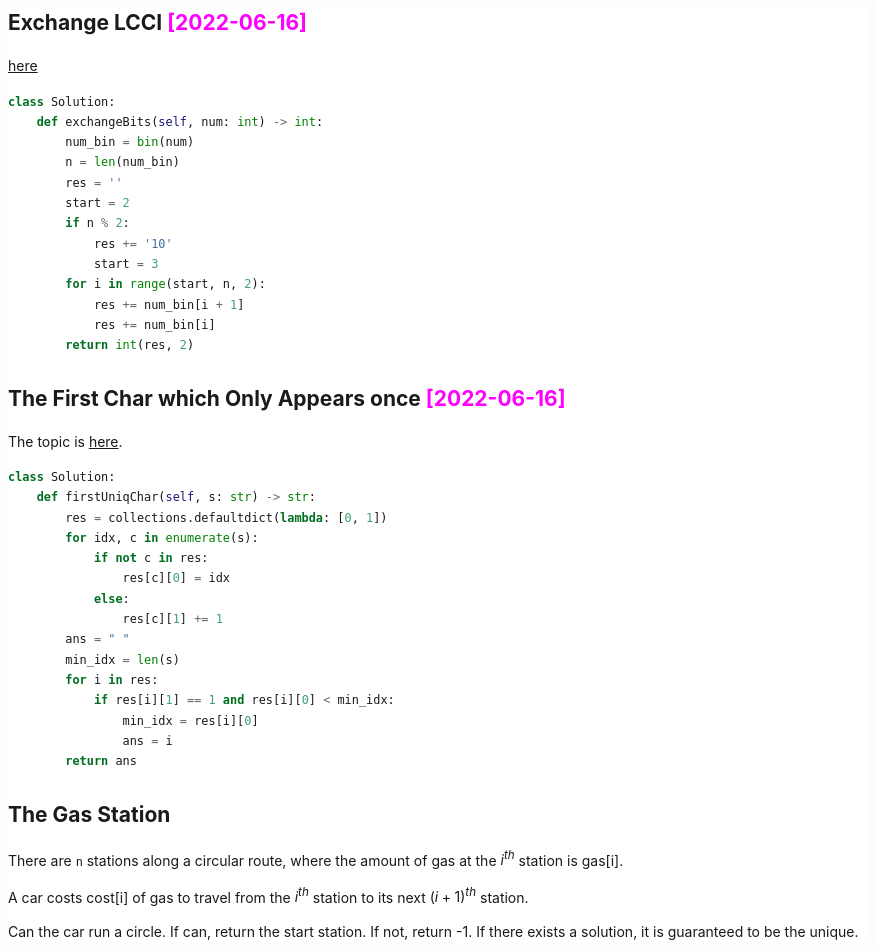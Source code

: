 ## Exchange LCCI <font color=magenta>[2022-06-16]</font>

[here](https://leetcode.cn/problems/exchange-lcci/)

```python
class Solution:
    def exchangeBits(self, num: int) -> int:
        num_bin = bin(num)
        n = len(num_bin)
        res = ''
        start = 2
        if n % 2:
            res += '10'
            start = 3
        for i in range(start, n, 2):
            res += num_bin[i + 1]
            res += num_bin[i]
        return int(res, 2)
```

## The First Char which Only Appears once <font color=magenta>[2022-06-16]</font>

The topic is
[here](https://leetcode.cn/problems/di-yi-ge-zhi-chu-xian-yi-ci-de-zi-fu-lcof/).

```python
class Solution:
    def firstUniqChar(self, s: str) -> str:
        res = collections.defaultdict(lambda: [0, 1])
        for idx, c in enumerate(s):
            if not c in res:
                res[c][0] = idx
            else:
                res[c][1] += 1
        ans = " "
        min_idx = len(s)
        for i in res:
            if res[i][1] == 1 and res[i][0] < min_idx:
                min_idx = res[i][0]
                ans = i
        return ans
```

## The Gas Station

There are `n` stations along a circular route, where the amount of gas at the
$i^{th}$ station is gas[i].

A car costs cost[i] of gas to travel from the $i^{th}$ station to its next
$(i + 1)^{th}$ station.

Can the car run a circle. If can, return the start station. If not, return -1.
If there exists a solution, it is guaranteed to be the unique.
